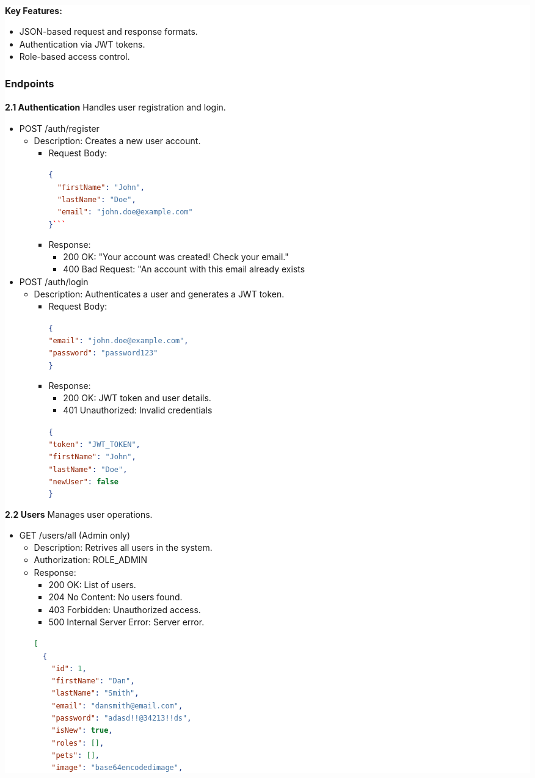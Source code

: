**Key Features:**
* JSON-based request and response formats.
* Authentication via JWT tokens.
* Role-based access control.

### Endpoints
**2.1 Authentication**
Handles user registration and login.
* POST /auth/register
    * Description: Creates a new user account.
      * Request Body:
          ```json
          {
            "firstName": "John",
            "lastName": "Doe",
            "email": "john.doe@example.com"
          }```
      * Response:
        * 200 OK: "Your account was created! Check your email."
        * 400 Bad Request: "An account with this email already exists
* POST /auth/login
  * Description: Authenticates a user and generates a JWT token.
    * Request Body:
      ```json
      {
      "email": "john.doe@example.com",
      "password": "password123"
      }
      ```
    * Response:
      * 200 OK: JWT token and user details.
      * 401 Unauthorized: Invalid credentials
      ```json
      {
      "token": "JWT_TOKEN",
      "firstName": "John",
      "lastName": "Doe",
      "newUser": false
      }
      ```

**2.2 Users**
Manages user operations.

* GET /users/all (Admin only)
  * Description: Retrives all users in the system.
  * Authorization: ROLE_ADMIN
  * Response:
    * 200 OK: List of users.
    * 204 No Content: No users found.
    * 403 Forbidden: Unauthorized access.
    * 500 Internal Server Error: Server error. 
    ```json
    [
      {
        "id": 1,
        "firstName": "Dan",
        "lastName": "Smith",
        "email": "dansmith@email.com",
        "password": "adasd!!@34213!!ds",
        "isNew": true,
        "roles": [], 
        "pets": [], 
        "image": "base64encodedimage",